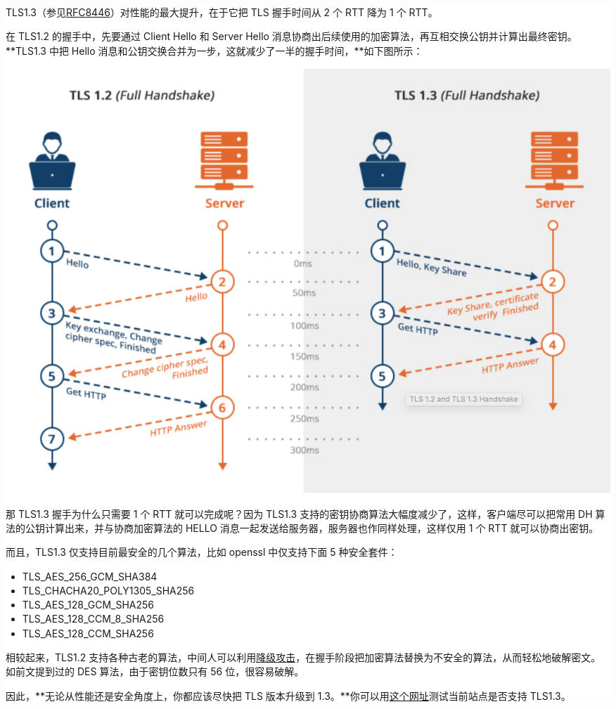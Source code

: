 TLS1.3（参见[RFC8446](https://tools.ietf.org/html/rfc8446)）对性能的最大提升，在于它把 TLS 握手时间从 2 个 RTT 降为 1 个 RTT。

在 TLS1.2 的握手中，先要通过 Client Hello 和 Server Hello 消息协商出后续使用的加密算法，再互相交换公钥并计算出最终密钥。**TLS1.3 中把 Hello 消息和公钥交换合并为一步，这就减少了一半的握手时间，**如下图所示：

![TLS_4.png](resource/TLS_4.png)

那 TLS1.3 握手为什么只需要 1 个 RTT 就可以完成呢？因为 TLS1.3 支持的密钥协商算法大幅度减少了，这样，客户端尽可以把常用 DH 算法的公钥计算出来，并与协商加密算法的 HELLO 消息一起发送给服务器，服务器也作同样处理，这样仅用 1 个 RTT 就可以协商出密钥。

而且，TLS1.3 仅支持目前最安全的几个算法，比如 openssl 中仅支持下面 5 种安全套件：

- TLS_AES_256_GCM_SHA384
- TLS_CHACHA20_POLY1305_SHA256
- TLS_AES_128_GCM_SHA256
- TLS_AES_128_CCM_8_SHA256
- TLS_AES_128_CCM_SHA256

相较起来，TLS1.2 支持各种古老的算法，中间人可以利用[降级攻击](https://en.wikipedia.org/wiki/Downgrade_attack)，在握手阶段把加密算法替换为不安全的算法，从而轻松地破解密文。如前文提到过的 DES 算法，由于密钥位数只有 56 位，很容易破解。

因此，**无论从性能还是安全角度上，你都应该尽快把 TLS 版本升级到 1.3。**你可以用[这个网址](https://www.ssllabs.com/ssltest/index.html)测试当前站点是否支持 TLS1.3。
